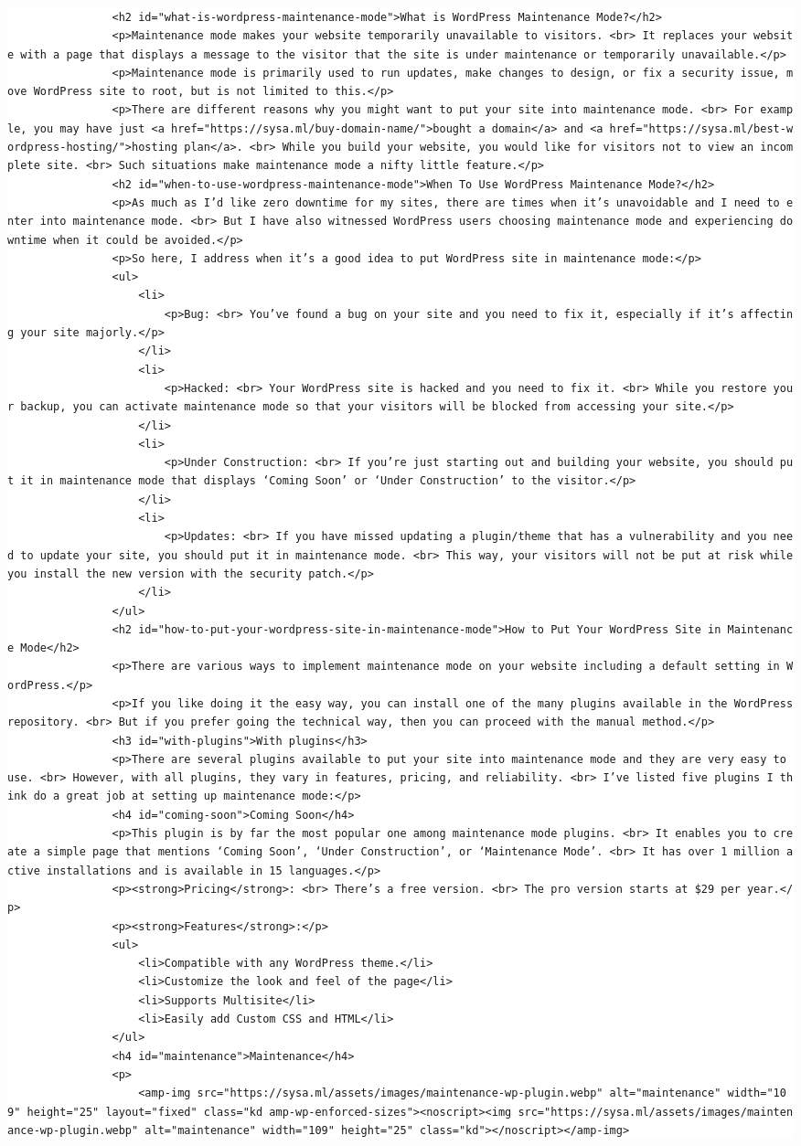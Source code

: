 					<h2 id="what-is-wordpress-maintenance-mode">What is WordPress Maintenance Mode?</h2>
					<p>Maintenance mode makes your website temporarily unavailable to visitors. <br> It replaces your website with a page that displays a message to the visitor that the site is under maintenance or temporarily unavailable.</p>
					<p>Maintenance mode is primarily used to run updates, make changes to design, or fix a security issue, move WordPress site to root, but is not limited to this.</p>
					<p>There are different reasons why you might want to put your site into maintenance mode. <br> For example, you may have just <a href="https://sysa.ml/buy-domain-name/">bought a domain</a> and <a href="https://sysa.ml/best-wordpress-hosting/">hosting plan</a>. <br> While you build your website, you would like for visitors not to view an incomplete site. <br> Such situations make maintenance mode a nifty little feature.</p>
					<h2 id="when-to-use-wordpress-maintenance-mode">When To Use WordPress Maintenance Mode?</h2>
					<p>As much as I’d like zero downtime for my sites, there are times when it’s unavoidable and I need to enter into maintenance mode. <br> But I have also witnessed WordPress users choosing maintenance mode and experiencing downtime when it could be avoided.</p>
					<p>So here, I address when it’s a good idea to put WordPress site in maintenance mode:</p>
					<ul>
						<li>
							<p>Bug: <br> You’ve found a bug on your site and you need to fix it, especially if it’s affecting your site majorly.</p>
						</li>
						<li>
							<p>Hacked: <br> Your WordPress site is hacked and you need to fix it. <br> While you restore your backup, you can activate maintenance mode so that your visitors will be blocked from accessing your site.</p>
						</li>
						<li>
							<p>Under Construction: <br> If you’re just starting out and building your website, you should put it in maintenance mode that displays ‘Coming Soon’ or ‘Under Construction’ to the visitor.</p>
						</li>
						<li>
							<p>Updates: <br> If you have missed updating a plugin/theme that has a vulnerability and you need to update your site, you should put it in maintenance mode. <br> This way, your visitors will not be put at risk while you install the new version with the security patch.</p>
						</li>
					</ul>
					<h2 id="how-to-put-your-wordpress-site-in-maintenance-mode">How to Put Your WordPress Site in Maintenance Mode</h2>
					<p>There are various ways to implement maintenance mode on your website including a default setting in WordPress.</p>
					<p>If you like doing it the easy way, you can install one of the many plugins available in the WordPress repository. <br> But if you prefer going the technical way, then you can proceed with the manual method.</p>
					<h3 id="with-plugins">With plugins</h3>
					<p>There are several plugins available to put your site into maintenance mode and they are very easy to use. <br> However, with all plugins, they vary in features, pricing, and reliability. <br> I’ve listed five plugins I think do a great job at setting up maintenance mode:</p>
					<h4 id="coming-soon">Coming Soon</h4>
					<p>This plugin is by far the most popular one among maintenance mode plugins. <br> It enables you to create a simple page that mentions ‘Coming Soon’, ‘Under Construction’, or ‘Maintenance Mode’. <br> It has over 1 million active installations and is available in 15 languages.</p>
					<p><strong>Pricing</strong>: <br> There’s a free version. <br> The pro version starts at $29 per year.</p>
					<p><strong>Features</strong>:</p>
					<ul>
						<li>Compatible with any WordPress theme.</li>
						<li>Customize the look and feel of the page</li>
						<li>Supports Multisite</li>
						<li>Easily add Custom CSS and HTML</li>
					</ul>
					<h4 id="maintenance">Maintenance</h4>
					<p>
						<amp-img src="https://sysa.ml/assets/images/maintenance-wp-plugin.webp" alt="maintenance" width="109" height="25" layout="fixed" class="kd amp-wp-enforced-sizes"><noscript><img src="https://sysa.ml/assets/images/maintenance-wp-plugin.webp" alt="maintenance" width="109" height="25" class="kd"></noscript></amp-img>